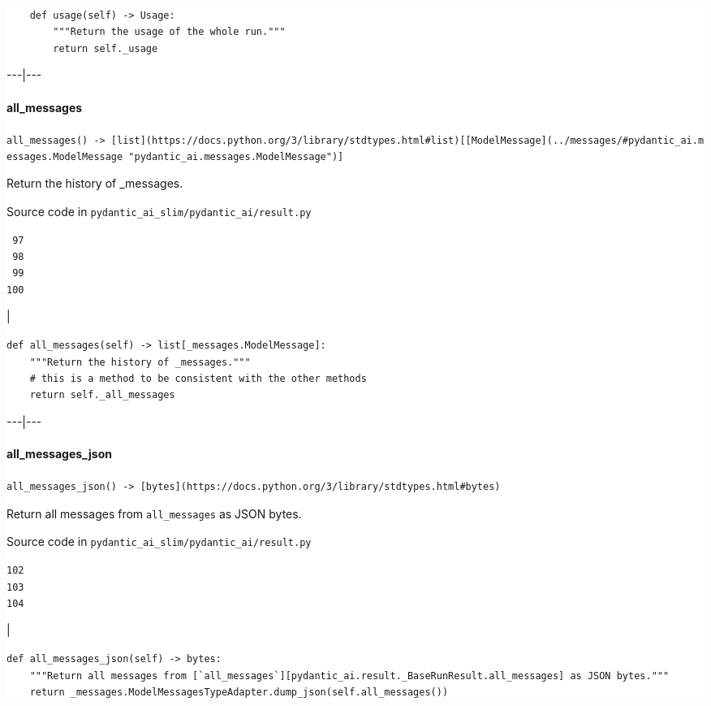         def usage(self) -> Usage:
            """Return the usage of the whole run."""
            return self._usage
      
  
---|---  
  
####  all_messages

    
    
    all_messages() -> [list](https://docs.python.org/3/library/stdtypes.html#list)[[ModelMessage](../messages/#pydantic_ai.messages.ModelMessage "pydantic_ai.messages.ModelMessage")]
    

Return the history of _messages.

Source code in `pydantic_ai_slim/pydantic_ai/result.py`

    
    
     97
     98
     99
    100

|

    
    
    def all_messages(self) -> list[_messages.ModelMessage]:
        """Return the history of _messages."""
        # this is a method to be consistent with the other methods
        return self._all_messages
      
  
---|---  
  
####  all_messages_json

    
    
    all_messages_json() -> [bytes](https://docs.python.org/3/library/stdtypes.html#bytes)
    

Return all messages from `all_messages` as JSON bytes.

Source code in `pydantic_ai_slim/pydantic_ai/result.py`

    
    
    102
    103
    104

|

    
    
    def all_messages_json(self) -> bytes:
        """Return all messages from [`all_messages`][pydantic_ai.result._BaseRunResult.all_messages] as JSON bytes."""
        return _messages.ModelMessagesTypeAdapter.dump_json(self.all_messages())
      